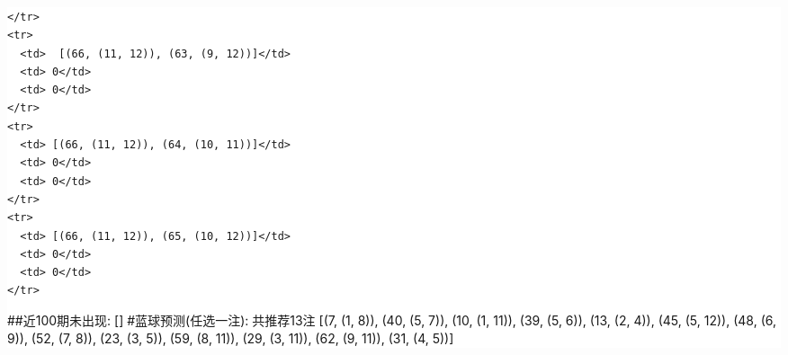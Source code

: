     </tr>
    <tr>
      <td>  [(66, (11, 12)), (63, (9, 12))]</td>
      <td> 0</td>
      <td> 0</td>
    </tr>
    <tr>
      <td> [(66, (11, 12)), (64, (10, 11))]</td>
      <td> 0</td>
      <td> 0</td>
    </tr>
    <tr>
      <td> [(66, (11, 12)), (65, (10, 12))]</td>
      <td> 0</td>
      <td> 0</td>
    </tr>
  </tbody>
</table>
##近100期未出现:
[]
#蓝球预测(任选一注):
共推荐13注
[(7, (1, 8)), (40, (5, 7)), (10, (1, 11)), (39, (5, 6)), (13, (2, 4)), (45, (5, 12)), (48, (6, 9)), (52, (7, 8)), (23, (3, 5)), (59, (8, 11)), (29, (3, 11)), (62, (9, 11)), (31, (4, 5))]


